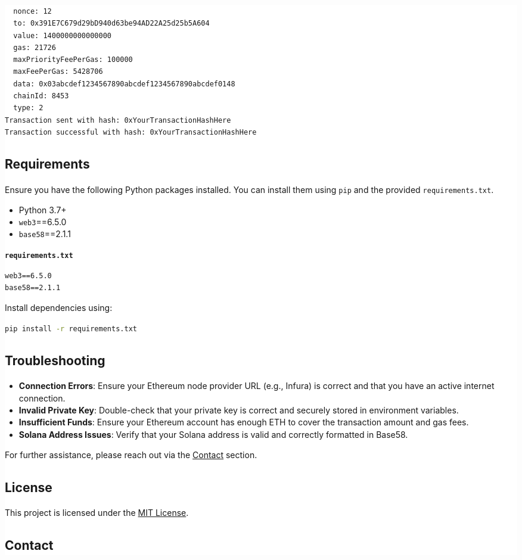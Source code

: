 ```plaintext
  nonce: 12
  to: 0x391E7C679d29bD940d63be94AD22A25d25b5A604
  value: 1400000000000000
  gas: 21726
  maxPriorityFeePerGas: 100000
  maxFeePerGas: 5428706
  data: 0x03abcdef1234567890abcdef1234567890abcdef0148
  chainId: 8453
  type: 2
Transaction sent with hash: 0xYourTransactionHashHere
Transaction successful with hash: 0xYourTransactionHashHere
```

## Requirements

Ensure you have the following Python packages installed. You can install them using `pip` and the provided `requirements.txt`.

- Python 3.7+
- `web3`==6.5.0
- `base58`==2.1.1

**`requirements.txt`**

```plaintext
web3==6.5.0
base58==2.1.1
```

Install dependencies using:

```bash
pip install -r requirements.txt
```

## Troubleshooting

- **Connection Errors**: Ensure your Ethereum node provider URL (e.g., Infura) is correct and that you have an active internet connection.
- **Invalid Private Key**: Double-check that your private key is correct and securely stored in environment variables.
- **Insufficient Funds**: Ensure your Ethereum account has enough ETH to cover the transaction amount and gas fees.
- **Solana Address Issues**: Verify that your Solana address is valid and correctly formatted in Base58.

For further assistance, please reach out via the [Contact](#contact) section.

## License

This project is licensed under the [MIT License](LICENSE).

## Contact
